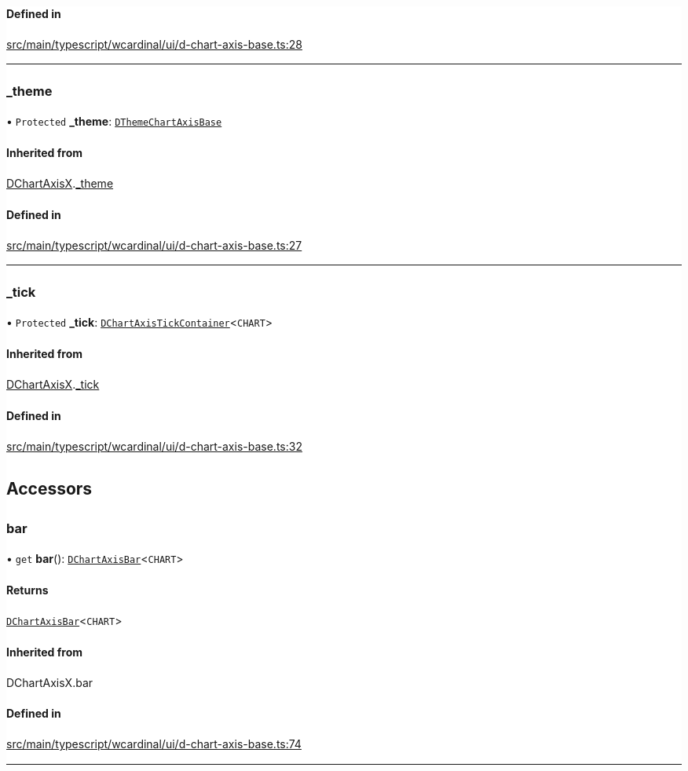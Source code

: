 #### Defined in

[src/main/typescript/wcardinal/ui/d-chart-axis-base.ts:28](https://github.com/winter-cardinal/winter-cardinal-ui/blob/v0.407.0/src/main/typescript/wcardinal/ui/d-chart-axis-base.ts#L28)

___

### \_theme

• `Protected` **\_theme**: [`DThemeChartAxisBase`](../interfaces/DThemeChartAxisBase.md)

#### Inherited from

[DChartAxisX](DChartAxisX.md).[_theme](DChartAxisX.md#_theme)

#### Defined in

[src/main/typescript/wcardinal/ui/d-chart-axis-base.ts:27](https://github.com/winter-cardinal/winter-cardinal-ui/blob/v0.407.0/src/main/typescript/wcardinal/ui/d-chart-axis-base.ts#L27)

___

### \_tick

• `Protected` **\_tick**: [`DChartAxisTickContainer`](../interfaces/DChartAxisTickContainer.md)\<`CHART`\>

#### Inherited from

[DChartAxisX](DChartAxisX.md).[_tick](DChartAxisX.md#_tick)

#### Defined in

[src/main/typescript/wcardinal/ui/d-chart-axis-base.ts:32](https://github.com/winter-cardinal/winter-cardinal-ui/blob/v0.407.0/src/main/typescript/wcardinal/ui/d-chart-axis-base.ts#L32)

## Accessors

### bar

• `get` **bar**(): [`DChartAxisBar`](../interfaces/DChartAxisBar.md)\<`CHART`\>

#### Returns

[`DChartAxisBar`](../interfaces/DChartAxisBar.md)\<`CHART`\>

#### Inherited from

DChartAxisX.bar

#### Defined in

[src/main/typescript/wcardinal/ui/d-chart-axis-base.ts:74](https://github.com/winter-cardinal/winter-cardinal-ui/blob/v0.407.0/src/main/typescript/wcardinal/ui/d-chart-axis-base.ts#L74)

___
